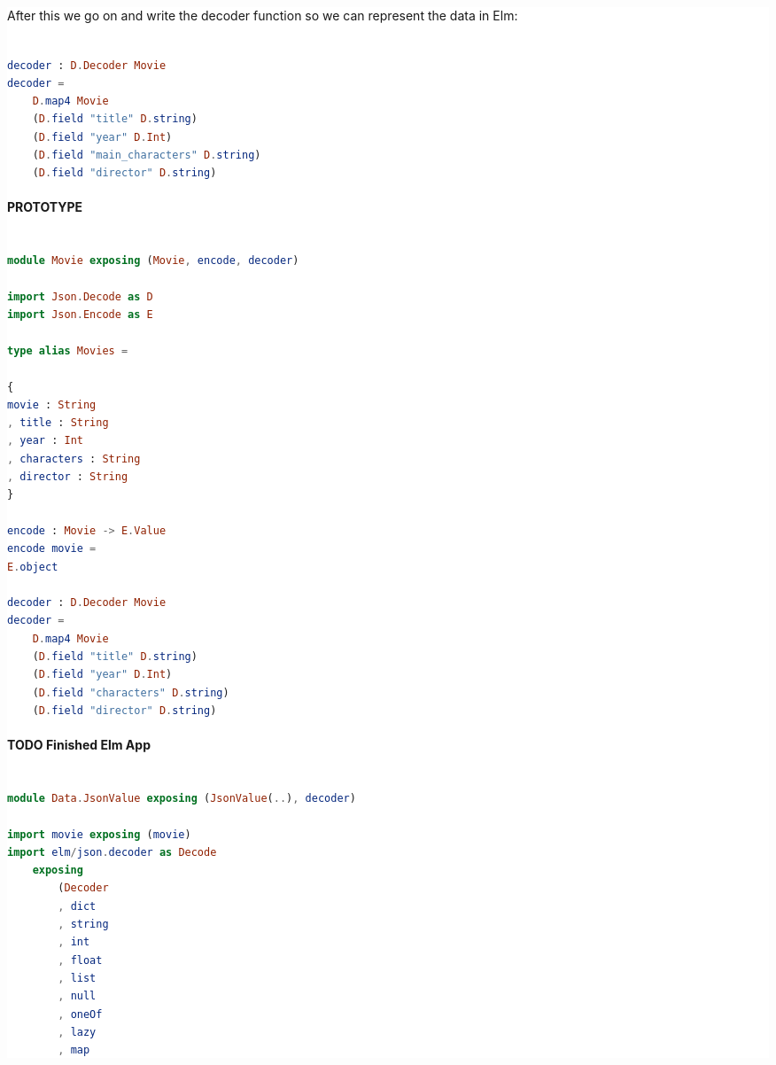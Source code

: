 After this we go on and write the decoder function so we can represent the data in Elm:

```elm

decoder : D.Decoder Movie
decoder =
    D.map4 Movie
    (D.field "title" D.string)
    (D.field "year" D.Int)
    (D.field "main_characters" D.string)
    (D.field "director" D.string)

```

#### PROTOTYPE

```elm

module Movie exposing (Movie, encode, decoder)

import Json.Decode as D
import Json.Encode as E

type alias Movies =

{
movie : String
, title : String
, year : Int
, characters : String
, director : String
}

encode : Movie -> E.Value
encode movie =
E.object

decoder : D.Decoder Movie
decoder =
    D.map4 Movie
    (D.field "title" D.string)
    (D.field "year" D.Int)
    (D.field "characters" D.string)
    (D.field "director" D.string)

```

#### TODO Finished Elm App

``` elm

module Data.JsonValue exposing (JsonValue(..), decoder)

import movie exposing (movie)
import elm/json.decoder as Decode
    exposing
        (Decoder
        , dict
        , string
        , int
        , float
        , list
        , null
        , oneOf
        , lazy
        , map
```